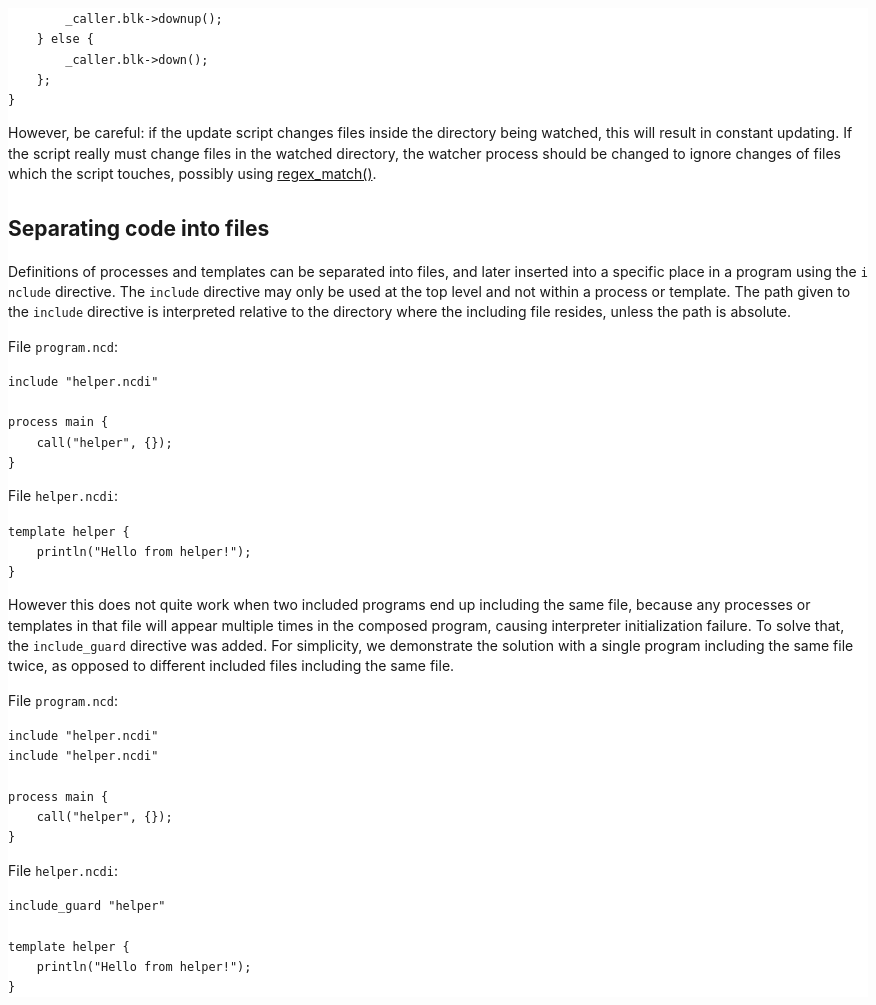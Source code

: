 ```
        _caller.blk->downup();
    } else {
        _caller.blk->down();
    };
}
```

However, be careful: if the update script changes files inside the directory being watched, this will result in constant updating. If the script really must change files in the watched directory, the watcher process should be changed to ignore changes of files which the script touches, possibly using [regex\_match()](http://code.google.com/p/badvpn/source/browse/trunk/ncd/modules/regex_match.c).

## Separating code into files ##

Definitions of processes and templates can be separated into files, and later inserted into a specific place in a program using the `include` directive. The `include` directive may only be used at the top level and not within a process or template. The path given to the `include` directive is interpreted relative to the directory where the including file resides, unless the path is absolute.

File `program.ncd`:
```
include "helper.ncdi"

process main {
    call("helper", {});
}
```

File `helper.ncdi`:
```
template helper {
    println("Hello from helper!");
}
```

However this does not quite work when two included programs end up including the same file, because any processes or templates in that file will appear multiple times in the composed program, causing interpreter initialization failure. To solve that, the `include_guard` directive was added. For simplicity, we demonstrate the solution with a single program including the same file twice, as opposed to different included files including the same file.

File `program.ncd`:
```
include "helper.ncdi"
include "helper.ncdi"

process main {
    call("helper", {});
}
```

File `helper.ncdi`:
```
include_guard "helper"

template helper {
    println("Hello from helper!");
}
```

